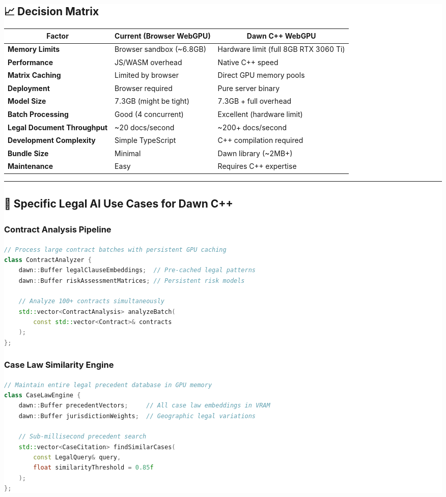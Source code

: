 ## 📈 **Decision Matrix**

| **Factor** | **Current (Browser WebGPU)** | **Dawn C++ WebGPU** |
|------------|-------------------------------|----------------------|
| **Memory Limits** | Browser sandbox (~6.8GB) | Hardware limit (full 8GB RTX 3060 Ti) |
| **Performance** | JS/WASM overhead | Native C++ speed |
| **Matrix Caching** | Limited by browser | Direct GPU memory pools |
| **Deployment** | Browser required | Pure server binary |
| **Model Size** | 7.3GB (might be tight) | 7.3GB + full overhead |
| **Batch Processing** | Good (4 concurrent) | Excellent (hardware limit) |
| **Legal Document Throughput** | ~20 docs/second | ~200+ docs/second |
| **Development Complexity** | Simple TypeScript | C++ compilation required |
| **Bundle Size** | Minimal | Dawn library (~2MB+) |
| **Maintenance** | Easy | Requires C++ expertise |

---

## 🎯 **Specific Legal AI Use Cases for Dawn C++**

### **Contract Analysis Pipeline**
```cpp
// Process large contract batches with persistent GPU caching
class ContractAnalyzer {
    dawn::Buffer legalClauseEmbeddings;  // Pre-cached legal patterns
    dawn::Buffer riskAssessmentMatrices; // Persistent risk models
    
    // Analyze 100+ contracts simultaneously
    std::vector<ContractAnalysis> analyzeBatch(
        const std::vector<Contract>& contracts
    );
};
```

### **Case Law Similarity Engine**
```cpp
// Maintain entire legal precedent database in GPU memory
class CaseLawEngine {
    dawn::Buffer precedentVectors;     // All case law embeddings in VRAM
    dawn::Buffer jurisdictionWeights;  // Geographic legal variations
    
    // Sub-millisecond precedent search
    std::vector<CaseCitation> findSimilarCases(
        const LegalQuery& query,
        float similarityThreshold = 0.85f
    );
};
```
